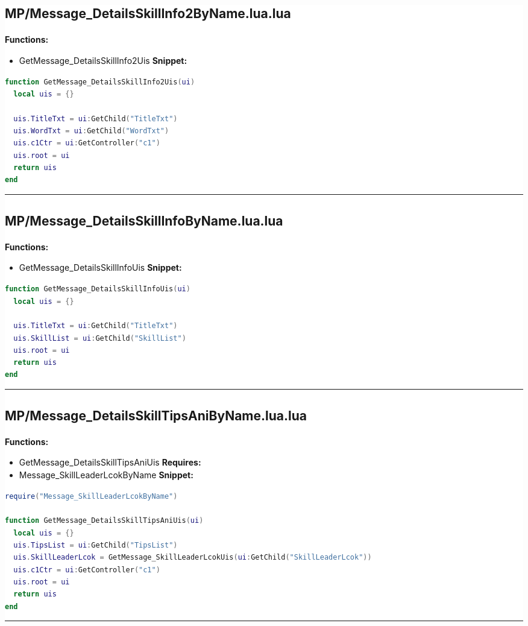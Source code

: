 
## MP/Message_DetailsSkillInfo2ByName.lua.lua
**Functions:**
- GetMessage_DetailsSkillInfo2Uis
**Snippet:**
```lua
function GetMessage_DetailsSkillInfo2Uis(ui)
  local uis = {}
  
  uis.TitleTxt = ui:GetChild("TitleTxt")
  uis.WordTxt = ui:GetChild("WordTxt")
  uis.c1Ctr = ui:GetController("c1")
  uis.root = ui
  return uis
end
```

---

## MP/Message_DetailsSkillInfoByName.lua.lua
**Functions:**
- GetMessage_DetailsSkillInfoUis
**Snippet:**
```lua
function GetMessage_DetailsSkillInfoUis(ui)
  local uis = {}
  
  uis.TitleTxt = ui:GetChild("TitleTxt")
  uis.SkillList = ui:GetChild("SkillList")
  uis.root = ui
  return uis
end
```

---

## MP/Message_DetailsSkillTipsAniByName.lua.lua
**Functions:**
- GetMessage_DetailsSkillTipsAniUis
**Requires:**
- Message_SkillLeaderLcokByName
**Snippet:**
```lua
require("Message_SkillLeaderLcokByName")

function GetMessage_DetailsSkillTipsAniUis(ui)
  local uis = {}
  uis.TipsList = ui:GetChild("TipsList")
  uis.SkillLeaderLcok = GetMessage_SkillLeaderLcokUis(ui:GetChild("SkillLeaderLcok"))
  uis.c1Ctr = ui:GetController("c1")
  uis.root = ui
  return uis
end
```

---